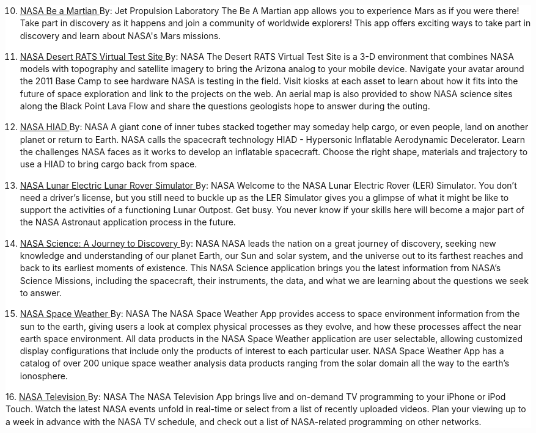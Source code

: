 10. [NASA Be a Martian
](http://itunes.apple.com/us/app/nasa-be-a-martian/id543704769?mt=8)By: Jet Propulsion Laboratory
The Be A Martian app allows you to experience Mars as if you were there! Take part in discovery as it happens and join a community of worldwide explorers! This app offers exciting ways to take part in discovery and learn about NASA's Mars missions.

11. [NASA Desert RATS Virtual Test Site
](http://itunes.apple.com/us/app/nasa-desert-rats-virtual-test/id463505939?mt=8)By: NASA
The Desert RATS Virtual Test Site is a 3-D environment that combines NASA models with topography and satellite imagery to bring the Arizona analog to your mobile device. Navigate your avatar around the 2011 Base Camp to see hardware NASA is testing in the field. Visit kiosks at each asset to learn about how it fits into the future of space exploration and link to the projects on the web. An aerial map is also provided to show NASA science sites along the Black Point Lava Flow and share the questions geologists hope to answer during the outing.

12. [NASA HIAD
](http://itunes.apple.com/us/app/nasa-hiad/id534511367?mt=8)By: NASA
A giant cone of inner tubes stacked together may someday help cargo, or even people, land on another planet or return to Earth. NASA calls the spacecraft technology HIAD - Hypersonic Inflatable Aerodynamic Decelerator.
Learn the challenges NASA faces as it works to develop an inflatable spacecraft. Choose the right shape, materials and trajectory to use a HIAD to bring cargo back from space.

13. [NASA Lunar Electric Lunar Rover Simulator
](http://itunes.apple.com/app/nasa-lunar-electric-rover/id355542143?mt=8)By: NASA
Welcome to the NASA Lunar Electric Rover (LER) Simulator. You don’t need a driver’s license, but you still need to buckle up as the LER Simulator gives you a glimpse of what it might be like to support the activities of a functioning Lunar Outpost. Get busy. You never know if your skills here will become a major part of the NASA Astronaut application process in the future.

14. [NASA Science: A Journey to Discovery
](http://itunes.apple.com/us/app/nasa-science-journey-discovery/id541482963?mt=8)By: NASA
NASA leads the nation on a great journey of discovery, seeking new knowledge and understanding of our planet Earth, our Sun and solar system, and the universe out to its farthest reaches and back to its earliest moments of existence. This NASA Science application brings you the latest information from NASA’s Science Missions, including the spacecraft, their instruments, the data, and what we are learning about the questions we seek to answer.

15. [NASA Space Weather
](http://itunes.apple.com/us/app/nasa-space-weather/id422621403?mt=8)By: NASA
The NASA Space Weather App provides access to space environment information from the sun to the earth, giving users a look at complex physical processes as they evolve, and how these processes affect the near earth space environment. All data products in the NASA Space Weather application are user selectable, allowing customized display configurations that include only the products of interest to each particular user. NASA Space Weather App has a catalog of over 200 unique space weather analysis data products ranging from the solar domain all the way to the earth’s ionosphere.

16. [NASA Television
](http://itunes.apple.com/us/app/nasa-television/id434439506?mt=8)By: NASA
The NASA Television App brings live and on-demand TV programming to your iPhone or iPod Touch. Watch the latest NASA events unfold in real-time or select from a list of recently uploaded videos. Plan your viewing up to a week in advance with the NASA TV schedule, and check out a list of NASA-related programming on other networks.
